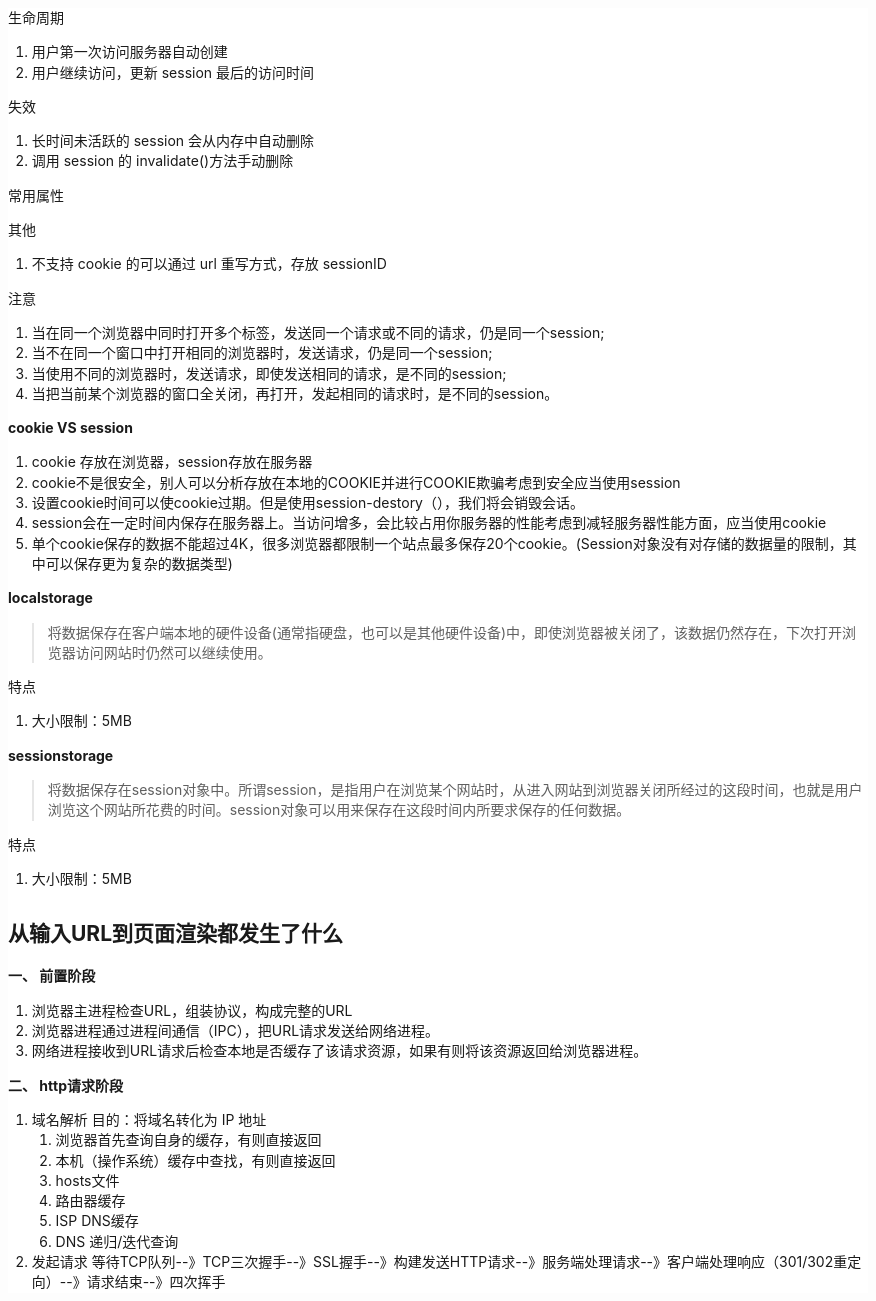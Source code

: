 生命周期
1. 用户第一次访问服务器自动创建
2. 用户继续访问，更新 session 最后的访问时间

失效
1. 长时间未活跃的 session 会从内存中自动删除
2. 调用 session 的 invalidate()方法手动删除

常用属性

其他
1. 不支持 cookie 的可以通过 url 重写方式，存放 sessionID

注意
1. 当在同一个浏览器中同时打开多个标签，发送同一个请求或不同的请求，仍是同一个session;
2. 当不在同一个窗口中打开相同的浏览器时，发送请求，仍是同一个session;
3. 当使用不同的浏览器时，发送请求，即使发送相同的请求，是不同的session;
4. 当把当前某个浏览器的窗口全关闭，再打开，发起相同的请求时，是不同的session。

**cookie VS session**
1. cookie 存放在浏览器，session存放在服务器
2. cookie不是很安全，别人可以分析存放在本地的COOKIE并进行COOKIE欺骗考虑到安全应当使用session
3. 设置cookie时间可以使cookie过期。但是使用session-destory（），我们将会销毁会话。
4. session会在一定时间内保存在服务器上。当访问增多，会比较占用你服务器的性能考虑到减轻服务器性能方面，应当使用cookie
5. 单个cookie保存的数据不能超过4K，很多浏览器都限制一个站点最多保存20个cookie。(Session对象没有对存储的数据量的限制，其中可以保存更为复杂的数据类型)

**localstorage**
> 将数据保存在客户端本地的硬件设备(通常指硬盘，也可以是其他硬件设备)中，即使浏览器被关闭了，该数据仍然存在，下次打开浏览器访问网站时仍然可以继续使用。

特点
1. 大小限制：5MB

**sessionstorage**
> 将数据保存在session对象中。所谓session，是指用户在浏览某个网站时，从进入网站到浏览器关闭所经过的这段时间，也就是用户浏览这个网站所花费的时间。session对象可以用来保存在这段时间内所要求保存的任何数据。

特点
1. 大小限制：5MB

## 从输入URL到页面渲染都发生了什么
**一、 前置阶段**
1. 浏览器主进程检查URL，组装协议，构成完整的URL 
2. 浏览器进程通过进程间通信（IPC），把URL请求发送给网络进程。
3. 网络进程接收到URL请求后检查本地是否缓存了该请求资源，如果有则将该资源返回给浏览器进程。

**二、 http请求阶段**
1. 域名解析
目的：将域名转化为 IP 地址
   1) 浏览器首先查询自身的缓存，有则直接返回
   2) 本机（操作系统）缓存中查找，有则直接返回
   3) hosts文件
   4) 路由器缓存
   5) ISP DNS缓存
   6) DNS 递归/迭代查询
2. 发起请求
等待TCP队列--》TCP三次握手--》SSL握手--》构建发送HTTP请求--》服务端处理请求--》客户端处理响应（301/302重定向）--》请求结束--》四次挥手
